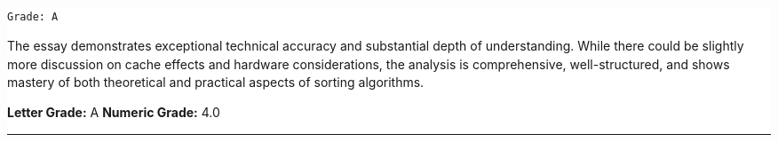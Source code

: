 ```
Grade: A
```

The essay demonstrates exceptional technical accuracy and substantial depth of understanding. While there could be slightly more discussion on cache effects and hardware considerations, the analysis is comprehensive, well-structured, and shows mastery of both theoretical and practical aspects of sorting algorithms.

**Letter Grade:** A
**Numeric Grade:** 4.0

---

